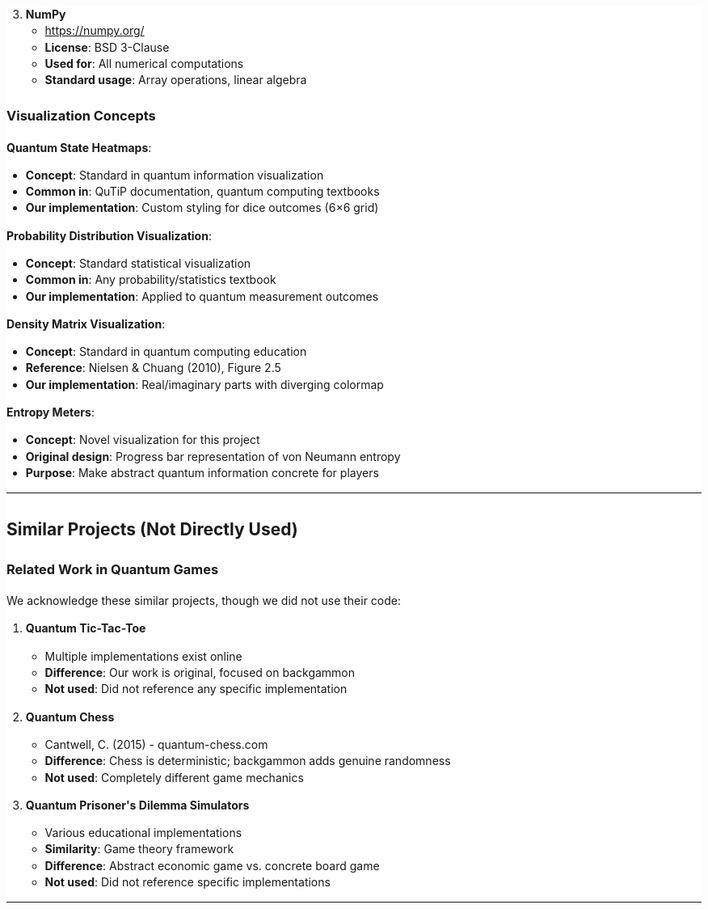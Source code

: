 3. **NumPy**
   - https://numpy.org/
   - **License**: BSD 3-Clause
   - **Used for**: All numerical computations
   - **Standard usage**: Array operations, linear algebra

### Visualization Concepts

**Quantum State Heatmaps**:
- **Concept**: Standard in quantum information visualization
- **Common in**: QuTiP documentation, quantum computing textbooks
- **Our implementation**: Custom styling for dice outcomes (6×6 grid)

**Probability Distribution Visualization**:
- **Concept**: Standard statistical visualization
- **Common in**: Any probability/statistics textbook
- **Our implementation**: Applied to quantum measurement outcomes

**Density Matrix Visualization**:
- **Concept**: Standard in quantum computing education
- **Reference**: Nielsen & Chuang (2010), Figure 2.5
- **Our implementation**: Real/imaginary parts with diverging colormap

**Entropy Meters**:
- **Concept**: Novel visualization for this project
- **Original design**: Progress bar representation of von Neumann entropy
- **Purpose**: Make abstract quantum information concrete for players

---

## Similar Projects (Not Directly Used)

### Related Work in Quantum Games

We acknowledge these similar projects, though we did not use their code:

1. **Quantum Tic-Tac-Toe**
   - Multiple implementations exist online
   - **Difference**: Our work is original, focused on backgammon
   - **Not used**: Did not reference any specific implementation

2. **Quantum Chess**
   - Cantwell, C. (2015) - quantum-chess.com
   - **Difference**: Chess is deterministic; backgammon adds genuine randomness
   - **Not used**: Completely different game mechanics

3. **Quantum Prisoner's Dilemma Simulators**
   - Various educational implementations
   - **Similarity**: Game theory framework
   - **Difference**: Abstract economic game vs. concrete board game
   - **Not used**: Did not reference specific implementations

---
